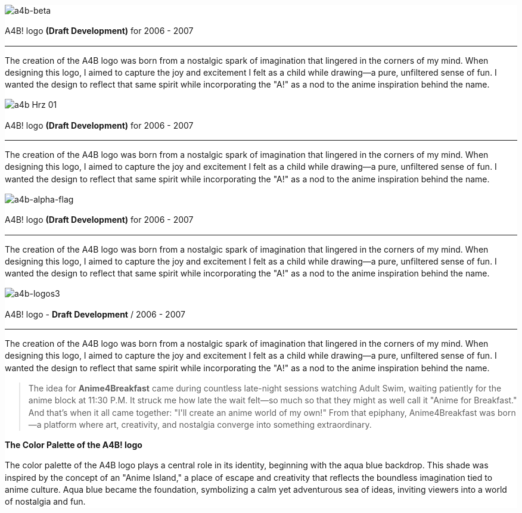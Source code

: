 


![a4b-beta](assets/img/a4b-beta.png)

A4B! logo **(Draft Development)** for 2006 - 2007 

---

The creation of the A4B logo was born from a nostalgic spark of imagination that lingered in the corners of my mind. When designing this logo, I aimed to capture the joy and excitement I felt as a child while drawing—a pure, unfiltered sense of fun. I wanted the design to reflect that same spirit while incorporating the "A!" as a nod to the anime inspiration behind the name.

![a4b Hrz 01](assets/img/a4b_Hrz-01.png)

A4B! logo **(Draft Development)** for 2006 - 2007 

---

The creation of the A4B logo was born from a nostalgic spark of imagination that lingered in the corners of my mind. When designing this logo, I aimed to capture the joy and excitement I felt as a child while drawing—a pure, unfiltered sense of fun. I wanted the design to reflect that same spirit while incorporating the "A!" as a nod to the anime inspiration behind the name.

![a4b-alpha-flag](assets/img/a4b-alpha-flag.png)

A4B! logo **(Draft Development)** for 2006 - 2007 

---

The creation of the A4B logo was born from a nostalgic spark of imagination that lingered in the corners of my mind. When designing this logo, I aimed to capture the joy and excitement I felt as a child while drawing—a pure, unfiltered sense of fun. I wanted the design to reflect that same spirit while incorporating the "A!" as a nod to the anime inspiration behind the name.

![a4b-logos3](assets/img/a4b-logos3.png)

A4B! logo - **Draft Development** / 2006 - 2007 

---

The creation of the A4B logo was born from a nostalgic spark of imagination that lingered in the corners of my mind. When designing this logo, I aimed to capture the joy and excitement I felt as a child while drawing—a pure, unfiltered sense of fun. I wanted the design to reflect that same spirit while incorporating the "A!" as a nod to the anime inspiration behind the name.  

> The idea for **Anime4Breakfast** came during countless late-night sessions watching Adult Swim, waiting patiently for the anime block at 11:30 P.M. It struck me how late the wait felt—so much so that they might as well call it "Anime for Breakfast." And that’s when it all came together: "I'll create an anime world of my own!" From that epiphany, Anime4Breakfast was born—a platform where art, creativity, and nostalgia converge into something extraordinary. 

**The Color Palette of the A4B! logo**

The color palette of the A4B logo plays a central role in its identity, beginning with the aqua blue backdrop. This shade was inspired by the concept of an "Anime Island," a place of escape and creativity that reflects the boundless imagination tied to anime culture. Aqua blue became the foundation, symbolizing a calm yet adventurous sea of ideas, inviting viewers into a world of nostalgia and fun.
